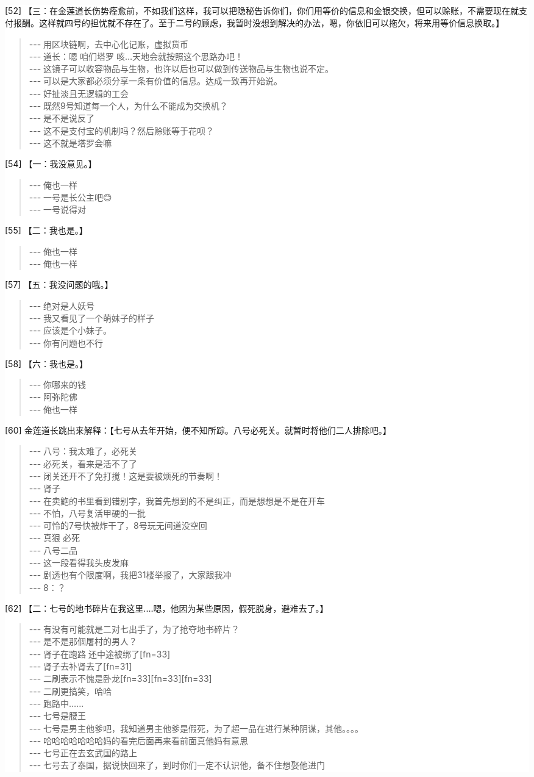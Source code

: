 [52] 【三：在金莲道长伤势痊愈前，不如我们这样，我可以把隐秘告诉你们，你们用等价的信息和金银交换，但可以赊账，不需要现在就支付报酬。这样就四号的担忧就不存在了。至于二号的顾虑，我暂时没想到解决的办法，嗯，你依旧可以拖欠，将来用等价信息换取。】
>--- 用区块链啊，去中心化记账，虚拟货币<br>
>--- 道长：嗯 咱们塔罗 咳…天地会就按照这个思路办吧！<br>
>--- 这镜子可以收容物品与生物，也许以后也可以做到传送物品与生物也说不定。<br>
>--- 可以是大家都必须分享一条有价值的信息。达成一致再开始说。<br>
>--- 好扯淡且无逻辑的工会<br>
>--- 既然9号知道每一个人，为什么不能成为交换机？<br>
>--- 是不是说反了<br>
>--- 这不是支付宝的机制吗？然后赊账等于花呗？<br>
>--- 这不就是塔罗会嘛<br>

[54] 【一：我没意见。】
>--- 俺也一样<br>
>--- 一号是长公主吧😊<br>
>--- 一号说得对<br>

[55] 【二：我也是。】
>--- 俺也一样<br>
>--- 俺也一样<br>

[57] 【五：我没问题的哦。】
>--- 绝对是人妖号<br>
>--- 我又看见了一个萌妹子的样子<br>
>--- 应该是个小妹子。<br>
>--- 你有问题也不行<br>

[58] 【六：我也是。】
>--- 你哪来的钱<br>
>--- 阿弥陀佛<br>
>--- 俺也一样<br>

[60] 金莲道长跳出来解释：【七号从去年开始，便不知所踪。八号必死关。就暂时将他们二人排除吧。】
>--- 八号：我太难了，必死关<br>
>--- 必死关，看来是活不了了<br>
>--- 闭关还开不了免打搅！这是要被烦死的节奏啊！<br>
>--- 肾子<br>
>--- 在卖鲍的书里看到错别字，我首先想到的不是纠正，而是想想是不是在开车<br>
>--- 不怕，八号复活甲硬的一批<br>
>--- 可怜的7号快被炸干了，8号玩无间道没空回<br>
>--- 真狠 必死<br>
>--- 八号二品<br>
>--- 这一段看得我头皮发麻<br>
>--- 剧透也有个限度啊，我把31楼举报了，大家跟我冲<br>
>--- 8：？<br>

[62] 【二：七号的地书碎片在我这里....嗯，他因为某些原因，假死脱身，避难去了。】
>--- 有没有可能就是二对七出手了，为了抢夺地书碎片？<br>
>--- 是不是那個屠村的男人？<br>
>--- 肾子在跑路 还中途被绑了[fn=33]<br>
>--- 肾子去补肾去了[fn=31]<br>
>--- 二刷表示不愧是卧龙[fn=33][fn=33][fn=33]<br>
>--- 二刷更搞笑，哈哈<br>
>--- 跑路中……<br>
>--- 七号是腰王<br>
>--- 七号是男主他爹吧，我知道男主他爹是假死，为了超一品在进行某种阴谋，其他。。。。<br>
>--- 哈哈哈哈哈哈哈妈的看完后面再来看前面真他妈有意思<br>
>--- 七号正在去玄武国的路上<br>
>--- 七号去了泰国，据说快回来了，到时你们一定不认识他，备不住想娶他进门<br>
